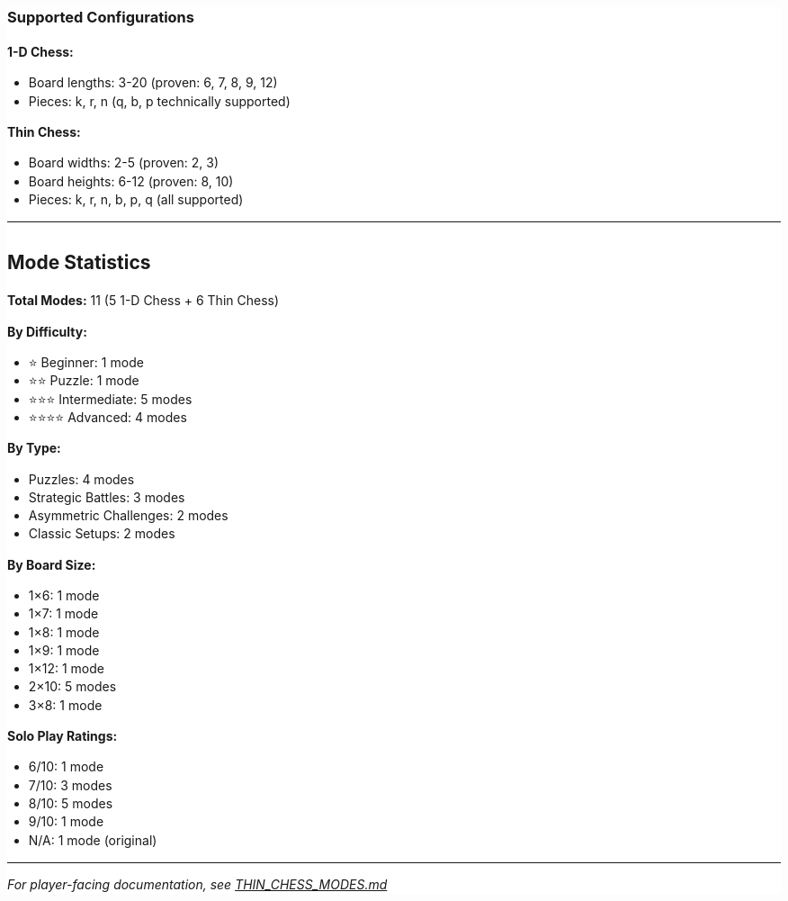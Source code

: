 ### Supported Configurations

**1-D Chess:**
- Board lengths: 3-20 (proven: 6, 7, 8, 9, 12)
- Pieces: k, r, n (q, b, p technically supported)

**Thin Chess:**
- Board widths: 2-5 (proven: 2, 3)
- Board heights: 6-12 (proven: 8, 10)
- Pieces: k, r, n, b, p, q (all supported)

---

## Mode Statistics

**Total Modes:** 11 (5 1-D Chess + 6 Thin Chess)

**By Difficulty:**
- ⭐ Beginner: 1 mode
- ⭐⭐ Puzzle: 1 mode
- ⭐⭐⭐ Intermediate: 5 modes
- ⭐⭐⭐⭐ Advanced: 4 modes

**By Type:**
- Puzzles: 4 modes
- Strategic Battles: 3 modes
- Asymmetric Challenges: 2 modes
- Classic Setups: 2 modes

**By Board Size:**
- 1×6: 1 mode
- 1×7: 1 mode
- 1×8: 1 mode
- 1×9: 1 mode
- 1×12: 1 mode
- 2×10: 5 modes
- 3×8: 1 mode

**Solo Play Ratings:**
- 6/10: 1 mode
- 7/10: 3 modes
- 8/10: 5 modes
- 9/10: 1 mode
- N/A: 1 mode (original)

---

*For player-facing documentation, see [THIN_CHESS_MODES.md](THIN_CHESS_MODES.md)*
